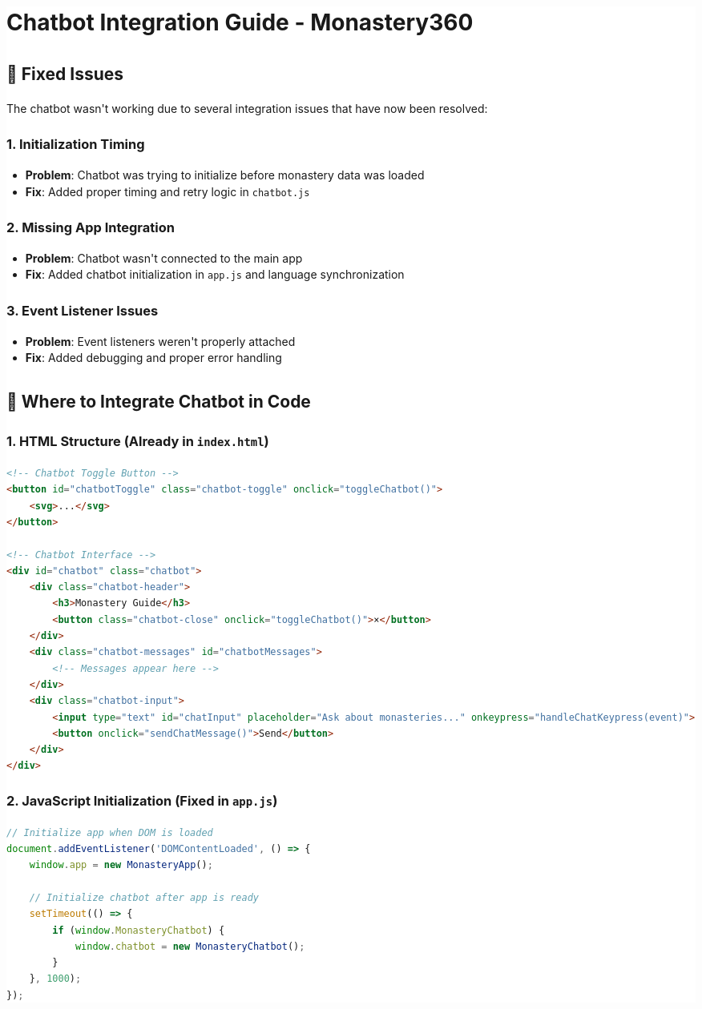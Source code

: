 # Chatbot Integration Guide - Monastery360

## 🔧 **Fixed Issues**

The chatbot wasn't working due to several integration issues that have now been resolved:

### 1. **Initialization Timing**
- **Problem**: Chatbot was trying to initialize before monastery data was loaded
- **Fix**: Added proper timing and retry logic in `chatbot.js`

### 2. **Missing App Integration**
- **Problem**: Chatbot wasn't connected to the main app
- **Fix**: Added chatbot initialization in `app.js` and language synchronization

### 3. **Event Listener Issues**
- **Problem**: Event listeners weren't properly attached
- **Fix**: Added debugging and proper error handling

## 📍 **Where to Integrate Chatbot in Code**

### 1. **HTML Structure** (Already in `index.html`)
```html
<!-- Chatbot Toggle Button -->
<button id="chatbotToggle" class="chatbot-toggle" onclick="toggleChatbot()">
    <svg>...</svg>
</button>

<!-- Chatbot Interface -->
<div id="chatbot" class="chatbot">
    <div class="chatbot-header">
        <h3>Monastery Guide</h3>
        <button class="chatbot-close" onclick="toggleChatbot()">×</button>
    </div>
    <div class="chatbot-messages" id="chatbotMessages">
        <!-- Messages appear here -->
    </div>
    <div class="chatbot-input">
        <input type="text" id="chatInput" placeholder="Ask about monasteries..." onkeypress="handleChatKeypress(event)">
        <button onclick="sendChatMessage()">Send</button>
    </div>
</div>
```

### 2. **JavaScript Initialization** (Fixed in `app.js`)
```javascript
// Initialize app when DOM is loaded
document.addEventListener('DOMContentLoaded', () => {
    window.app = new MonasteryApp();
    
    // Initialize chatbot after app is ready
    setTimeout(() => {
        if (window.MonasteryChatbot) {
            window.chatbot = new MonasteryChatbot();
        }
    }, 1000);
});
```
